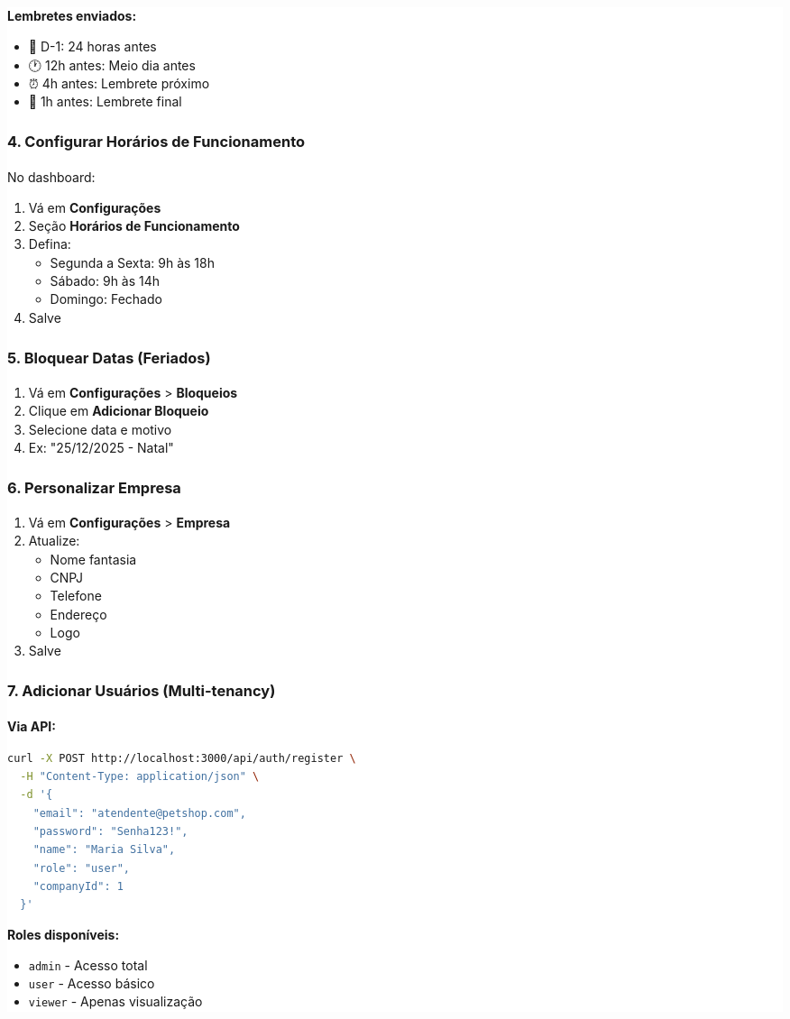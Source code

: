 **Lembretes enviados:**

- 📅 D-1: 24 horas antes
- 🕐 12h antes: Meio dia antes
- ⏰ 4h antes: Lembrete próximo
- 🔔 1h antes: Lembrete final

### 4. Configurar Horários de Funcionamento

No dashboard:

1. Vá em **Configurações**
2. Seção **Horários de Funcionamento**
3. Defina:
   - Segunda a Sexta: 9h às 18h
   - Sábado: 9h às 14h
   - Domingo: Fechado
4. Salve

### 5. Bloquear Datas (Feriados)

1. Vá em **Configurações** > **Bloqueios**
2. Clique em **Adicionar Bloqueio**
3. Selecione data e motivo
4. Ex: "25/12/2025 - Natal"

### 6. Personalizar Empresa

1. Vá em **Configurações** > **Empresa**
2. Atualize:
   - Nome fantasia
   - CNPJ
   - Telefone
   - Endereço
   - Logo
3. Salve

### 7. Adicionar Usuários (Multi-tenancy)

**Via API:**

```bash
curl -X POST http://localhost:3000/api/auth/register \
  -H "Content-Type: application/json" \
  -d '{
    "email": "atendente@petshop.com",
    "password": "Senha123!",
    "name": "Maria Silva",
    "role": "user",
    "companyId": 1
  }'
```

**Roles disponíveis:**
- `admin` - Acesso total
- `user` - Acesso básico
- `viewer` - Apenas visualização
